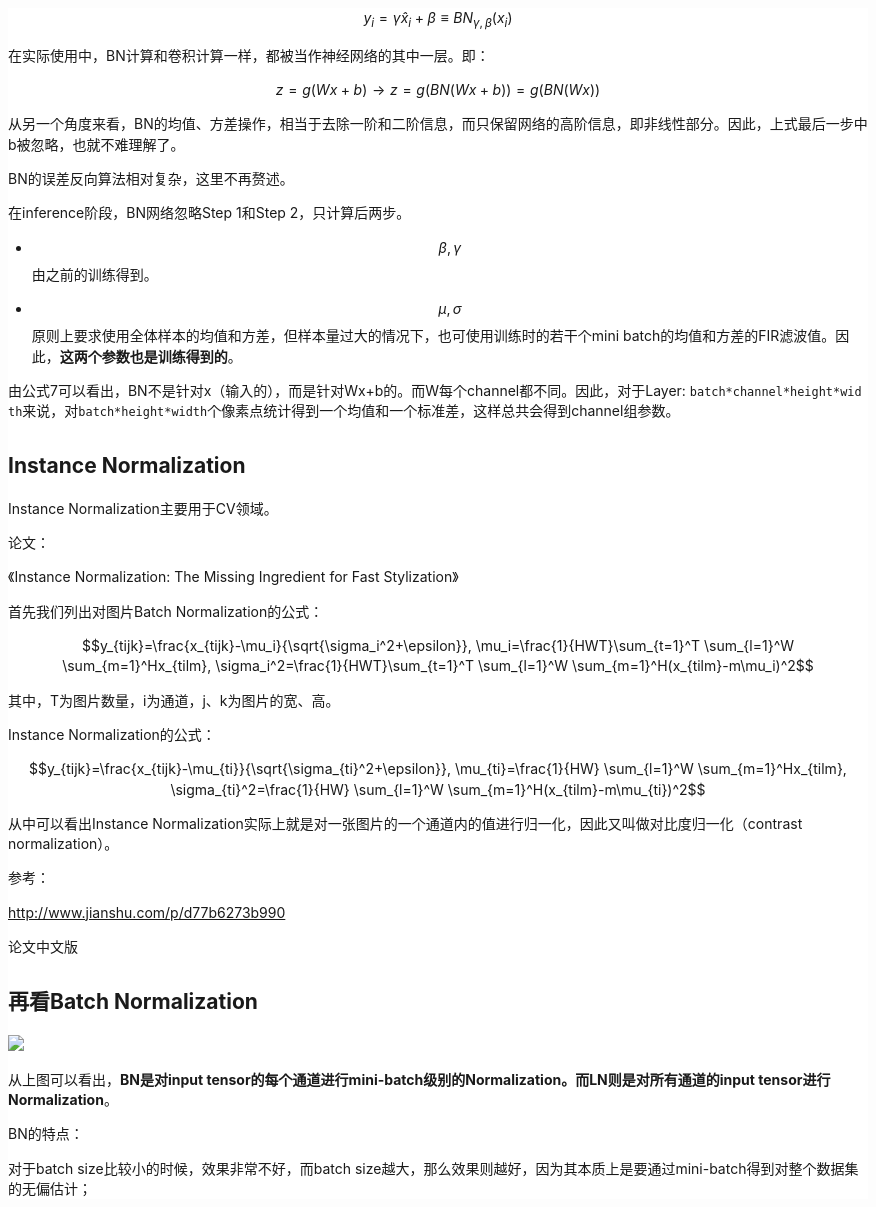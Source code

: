 $$y_i=\gamma\hat x_i+\beta\equiv BN_{\gamma,\beta}(x_i)\tag{6}$$

在实际使用中，BN计算和卷积计算一样，都被当作神经网络的其中一层。即：

$$z=g(Wx+b)\rightarrow z=g(BN(Wx+b))=g(BN(Wx))\tag{7}$$

从另一个角度来看，BN的均值、方差操作，相当于去除一阶和二阶信息，而只保留网络的高阶信息，即非线性部分。因此，上式最后一步中b被忽略，也就不难理解了。

BN的误差反向算法相对复杂，这里不再赘述。

在inference阶段，BN网络忽略Step 1和Step 2，只计算后两步。

- $$\beta,\gamma$$由之前的训练得到。

- $$\mu,\sigma$$原则上要求使用全体样本的均值和方差，但样本量过大的情况下，也可使用训练时的若干个mini batch的均值和方差的FIR滤波值。因此，**这两个参数也是训练得到的**。

由公式7可以看出，BN不是针对x（输入的），而是针对Wx+b的。而W每个channel都不同。因此，对于Layer: `batch*channel*height*width`来说，对`batch*height*width`个像素点统计得到一个均值和一个标准差，这样总共会得到channel组参数。

## Instance Normalization

Instance Normalization主要用于CV领域。

论文：

《Instance Normalization: The Missing Ingredient for Fast Stylization》

首先我们列出对图片Batch Normalization的公式：

$$y_{tijk}=\frac{x_{tijk}-\mu_i}{\sqrt{\sigma_i^2+\epsilon}}, \mu_i=\frac{1}{HWT}\sum_{t=1}^T \sum_{l=1}^W \sum_{m=1}^Hx_{tilm}, \sigma_i^2=\frac{1}{HWT}\sum_{t=1}^T \sum_{l=1}^W \sum_{m=1}^H(x_{tilm}-m\mu_i)^2$$

其中，T为图片数量，i为通道，j、k为图片的宽、高。

Instance Normalization的公式：

$$y_{tijk}=\frac{x_{tijk}-\mu_{ti}}{\sqrt{\sigma_{ti}^2+\epsilon}}, \mu_{ti}=\frac{1}{HW} \sum_{l=1}^W \sum_{m=1}^Hx_{tilm}, \sigma_{ti}^2=\frac{1}{HW} \sum_{l=1}^W \sum_{m=1}^H(x_{tilm}-m\mu_{ti})^2$$

从中可以看出Instance Normalization实际上就是对一张图片的一个通道内的值进行归一化，因此又叫做对比度归一化（contrast normalization）。

参考：

http://www.jianshu.com/p/d77b6273b990

论文中文版

## 再看Batch Normalization

![](/images/img2/BN.jpg)

从上图可以看出，**BN是对input tensor的每个通道进行mini-batch级别的Normalization。而LN则是对所有通道的input tensor进行Normalization**。

BN的特点：

对于batch size比较小的时候，效果非常不好，而batch size越大，那么效果则越好，因为其本质上是要通过mini-batch得到对整个数据集的无偏估计；

